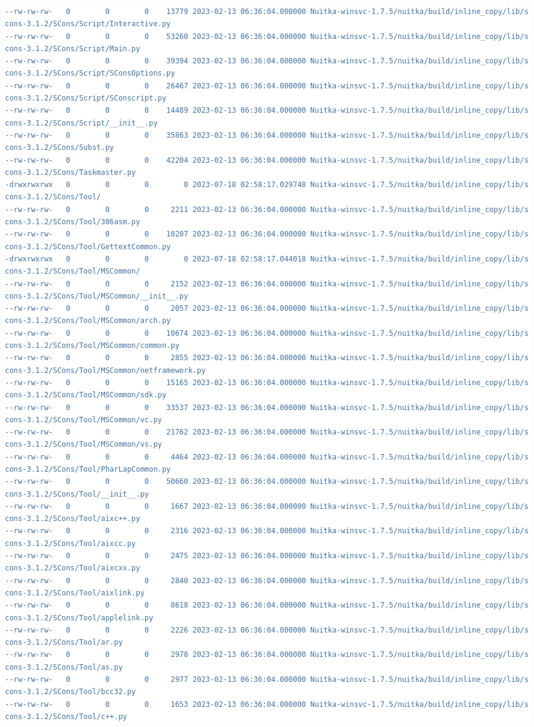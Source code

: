 ```diff
--rw-rw-rw-   0        0        0    13779 2023-02-13 06:36:04.000000 Nuitka-winsvc-1.7.5/nuitka/build/inline_copy/lib/scons-3.1.2/SCons/Script/Interactive.py
--rw-rw-rw-   0        0        0    53260 2023-02-13 06:36:04.000000 Nuitka-winsvc-1.7.5/nuitka/build/inline_copy/lib/scons-3.1.2/SCons/Script/Main.py
--rw-rw-rw-   0        0        0    39394 2023-02-13 06:36:04.000000 Nuitka-winsvc-1.7.5/nuitka/build/inline_copy/lib/scons-3.1.2/SCons/Script/SConsOptions.py
--rw-rw-rw-   0        0        0    26467 2023-02-13 06:36:04.000000 Nuitka-winsvc-1.7.5/nuitka/build/inline_copy/lib/scons-3.1.2/SCons/Script/SConscript.py
--rw-rw-rw-   0        0        0    14489 2023-02-13 06:36:04.000000 Nuitka-winsvc-1.7.5/nuitka/build/inline_copy/lib/scons-3.1.2/SCons/Script/__init__.py
--rw-rw-rw-   0        0        0    35863 2023-02-13 06:36:04.000000 Nuitka-winsvc-1.7.5/nuitka/build/inline_copy/lib/scons-3.1.2/SCons/Subst.py
--rw-rw-rw-   0        0        0    42204 2023-02-13 06:36:04.000000 Nuitka-winsvc-1.7.5/nuitka/build/inline_copy/lib/scons-3.1.2/SCons/Taskmaster.py
-drwxrwxrwx   0        0        0        0 2023-07-18 02:58:17.029748 Nuitka-winsvc-1.7.5/nuitka/build/inline_copy/lib/scons-3.1.2/SCons/Tool/
--rw-rw-rw-   0        0        0     2211 2023-02-13 06:36:04.000000 Nuitka-winsvc-1.7.5/nuitka/build/inline_copy/lib/scons-3.1.2/SCons/Tool/386asm.py
--rw-rw-rw-   0        0        0    18207 2023-02-13 06:36:04.000000 Nuitka-winsvc-1.7.5/nuitka/build/inline_copy/lib/scons-3.1.2/SCons/Tool/GettextCommon.py
-drwxrwxrwx   0        0        0        0 2023-07-18 02:58:17.044018 Nuitka-winsvc-1.7.5/nuitka/build/inline_copy/lib/scons-3.1.2/SCons/Tool/MSCommon/
--rw-rw-rw-   0        0        0     2152 2023-02-13 06:36:04.000000 Nuitka-winsvc-1.7.5/nuitka/build/inline_copy/lib/scons-3.1.2/SCons/Tool/MSCommon/__init__.py
--rw-rw-rw-   0        0        0     2057 2023-02-13 06:36:04.000000 Nuitka-winsvc-1.7.5/nuitka/build/inline_copy/lib/scons-3.1.2/SCons/Tool/MSCommon/arch.py
--rw-rw-rw-   0        0        0    10674 2023-02-13 06:36:04.000000 Nuitka-winsvc-1.7.5/nuitka/build/inline_copy/lib/scons-3.1.2/SCons/Tool/MSCommon/common.py
--rw-rw-rw-   0        0        0     2855 2023-02-13 06:36:04.000000 Nuitka-winsvc-1.7.5/nuitka/build/inline_copy/lib/scons-3.1.2/SCons/Tool/MSCommon/netframework.py
--rw-rw-rw-   0        0        0    15165 2023-02-13 06:36:04.000000 Nuitka-winsvc-1.7.5/nuitka/build/inline_copy/lib/scons-3.1.2/SCons/Tool/MSCommon/sdk.py
--rw-rw-rw-   0        0        0    33537 2023-02-13 06:36:04.000000 Nuitka-winsvc-1.7.5/nuitka/build/inline_copy/lib/scons-3.1.2/SCons/Tool/MSCommon/vc.py
--rw-rw-rw-   0        0        0    21762 2023-02-13 06:36:04.000000 Nuitka-winsvc-1.7.5/nuitka/build/inline_copy/lib/scons-3.1.2/SCons/Tool/MSCommon/vs.py
--rw-rw-rw-   0        0        0     4464 2023-02-13 06:36:04.000000 Nuitka-winsvc-1.7.5/nuitka/build/inline_copy/lib/scons-3.1.2/SCons/Tool/PharLapCommon.py
--rw-rw-rw-   0        0        0    50660 2023-02-13 06:36:04.000000 Nuitka-winsvc-1.7.5/nuitka/build/inline_copy/lib/scons-3.1.2/SCons/Tool/__init__.py
--rw-rw-rw-   0        0        0     1667 2023-02-13 06:36:04.000000 Nuitka-winsvc-1.7.5/nuitka/build/inline_copy/lib/scons-3.1.2/SCons/Tool/aixc++.py
--rw-rw-rw-   0        0        0     2316 2023-02-13 06:36:04.000000 Nuitka-winsvc-1.7.5/nuitka/build/inline_copy/lib/scons-3.1.2/SCons/Tool/aixcc.py
--rw-rw-rw-   0        0        0     2475 2023-02-13 06:36:04.000000 Nuitka-winsvc-1.7.5/nuitka/build/inline_copy/lib/scons-3.1.2/SCons/Tool/aixcxx.py
--rw-rw-rw-   0        0        0     2840 2023-02-13 06:36:04.000000 Nuitka-winsvc-1.7.5/nuitka/build/inline_copy/lib/scons-3.1.2/SCons/Tool/aixlink.py
--rw-rw-rw-   0        0        0     8618 2023-02-13 06:36:04.000000 Nuitka-winsvc-1.7.5/nuitka/build/inline_copy/lib/scons-3.1.2/SCons/Tool/applelink.py
--rw-rw-rw-   0        0        0     2226 2023-02-13 06:36:04.000000 Nuitka-winsvc-1.7.5/nuitka/build/inline_copy/lib/scons-3.1.2/SCons/Tool/ar.py
--rw-rw-rw-   0        0        0     2978 2023-02-13 06:36:04.000000 Nuitka-winsvc-1.7.5/nuitka/build/inline_copy/lib/scons-3.1.2/SCons/Tool/as.py
--rw-rw-rw-   0        0        0     2977 2023-02-13 06:36:04.000000 Nuitka-winsvc-1.7.5/nuitka/build/inline_copy/lib/scons-3.1.2/SCons/Tool/bcc32.py
--rw-rw-rw-   0        0        0     1653 2023-02-13 06:36:04.000000 Nuitka-winsvc-1.7.5/nuitka/build/inline_copy/lib/scons-3.1.2/SCons/Tool/c++.py
